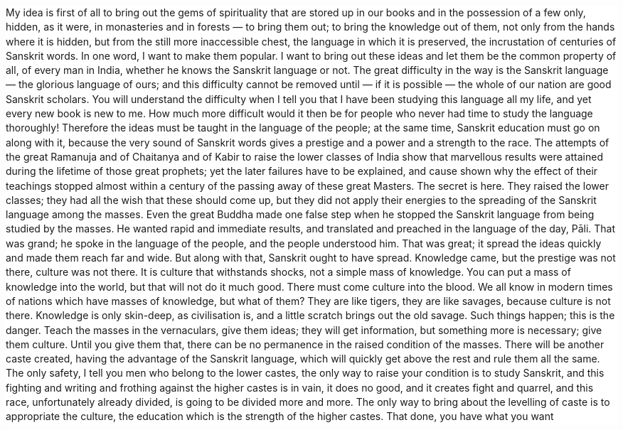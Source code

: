 My idea is first of all to bring out the gems of spirituality that are
stored up in our books and in the possession of a few only, hidden, as
it were, in monasteries and in forests — to bring them out; to bring the
knowledge out of them, not only from the hands where it is hidden, but
from the still more inaccessible chest, the language in which it is
preserved, the incrustation of centuries of Sanskrit words. In one word,
I want to make them popular. I want to bring out these ideas and let
them be the common property of all, of every man in India, whether he
knows the Sanskrit language or not. The great difficulty in the way is
the Sanskrit language — the glorious language of ours; and this
difficulty cannot be removed until — if it is possible — the whole of
our nation are good Sanskrit scholars. You will understand the
difficulty when I tell you that I have been studying this language all
my life, and yet every new book is new to me. How much more difficult
would it then be for people who never had time to study the language
thoroughly! Therefore the ideas must be taught in the language of the
people; at the same time, Sanskrit education must go on along with it,
because the very sound of Sanskrit words gives a prestige and a power
and a strength to the race. The attempts of the great Ramanuja and of
Chaitanya and of Kabir to raise the lower classes of India show that
marvellous results were attained during the lifetime of those great
prophets; yet the later failures have to be explained, and cause shown
why the effect of their teachings stopped almost within a century of the
passing away of these great Masters. The secret is here. They raised the
lower classes; they had all the wish that these should come up, but they
did not apply their energies to the spreading of the Sanskrit language
among the masses. Even the great Buddha made one false step when he
stopped the Sanskrit language from being studied by the masses. He
wanted rapid and immediate results, and translated and preached in the
language of the day, Pāli. That was grand; he spoke in the language of
the people, and the people understood him. That was great; it spread the
ideas quickly and made them reach far and wide. But along with that,
Sanskrit ought to have spread. Knowledge came, but the prestige was not
there, culture was not there. It is culture that withstands shocks, not
a simple mass of knowledge. You can put a mass of knowledge into the
world, but that will not do it much good. There must come culture into
the blood. We all know in modern times of nations which have masses of
knowledge, but what of them? They are like tigers, they are like
savages, because culture is not there. Knowledge is only skin-deep, as
civilisation is, and a little scratch brings out the old savage. Such
things happen; this is the danger. Teach the masses in the vernaculars,
give them ideas; they will get information, but something more is
necessary; give them culture. Until you give them that, there can be no
permanence in the raised condition of the masses. There will be another
caste created, having the advantage of the Sanskrit language, which will
quickly get above the rest and rule them all the same. The only safety,
I tell you men who belong to the lower castes, the only way to raise
your condition is to study Sanskrit, and this fighting and writing and
frothing against the higher castes is in vain, it does no good, and it
creates fight and quarrel, and this race, unfortunately already divided,
is going to be divided more and more. The only way to bring about the
levelling of caste is to appropriate the culture, the education which is
the strength of the higher castes. That done, you have what you want
